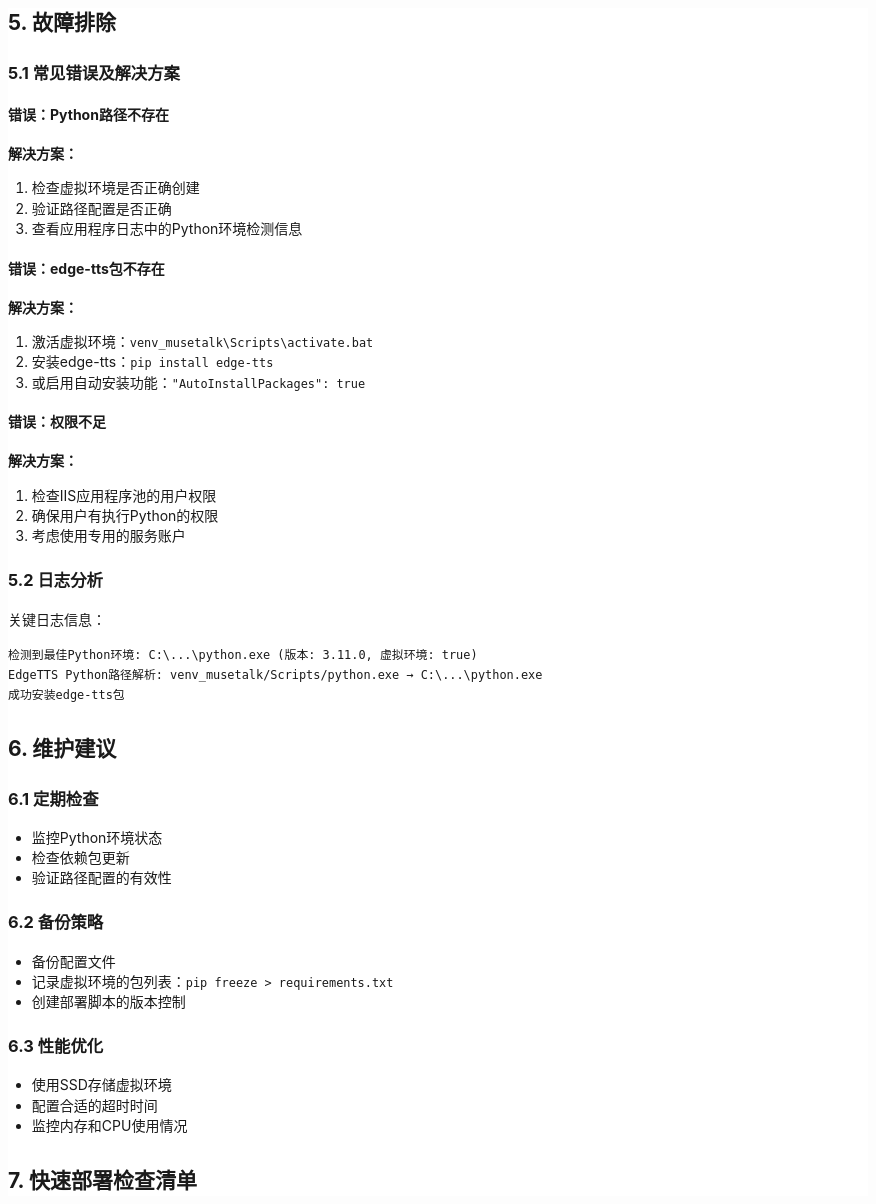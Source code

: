 ## 5. 故障排除

### 5.1 常见错误及解决方案

#### 错误：Python路径不存在
**解决方案：**
1. 检查虚拟环境是否正确创建
2. 验证路径配置是否正确
3. 查看应用程序日志中的Python环境检测信息

#### 错误：edge-tts包不存在
**解决方案：**
1. 激活虚拟环境：`venv_musetalk\Scripts\activate.bat`
2. 安装edge-tts：`pip install edge-tts`
3. 或启用自动安装功能：`"AutoInstallPackages": true`

#### 错误：权限不足
**解决方案：**
1. 检查IIS应用程序池的用户权限
2. 确保用户有执行Python的权限
3. 考虑使用专用的服务账户

### 5.2 日志分析
关键日志信息：
```
检测到最佳Python环境: C:\...\python.exe (版本: 3.11.0, 虚拟环境: true)
EdgeTTS Python路径解析: venv_musetalk/Scripts/python.exe → C:\...\python.exe
成功安装edge-tts包
```

## 6. 维护建议

### 6.1 定期检查
- 监控Python环境状态
- 检查依赖包更新
- 验证路径配置的有效性

### 6.2 备份策略
- 备份配置文件
- 记录虚拟环境的包列表：`pip freeze > requirements.txt`
- 创建部署脚本的版本控制

### 6.3 性能优化
- 使用SSD存储虚拟环境
- 配置合适的超时时间
- 监控内存和CPU使用情况

## 7. 快速部署检查清单
